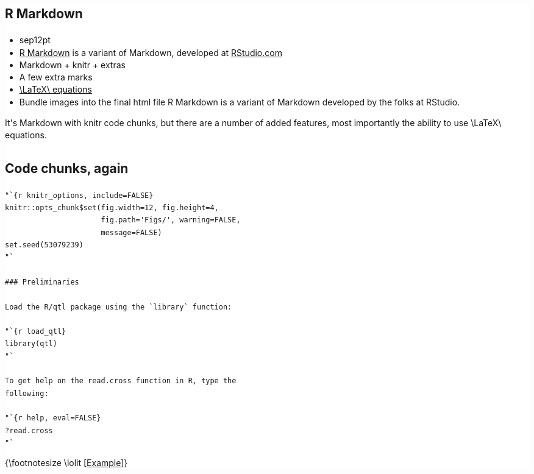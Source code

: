 ## R Markdown





* sep12pt
*  [R Markdown](http://rmarkdown.rstudio.com) is a variant of Markdown, developed at
  [RStudio.com](http://www.rstudio.com)
*  Markdown + knitr + extras
*  A few extra marks
*  [\LaTeX\ equations](http://www.rstudio.com/ide/docs/authoring/using_markdown_equations)
*  Bundle images into the final html file
R Markdown is a variant of Markdown developed by the folks at
  RStudio.

  It's Markdown with knitr code chunks, but there are a number of
  added features,  most importantly the ability to use
  \LaTeX\ equations.




## Code chunks, again





```
"`{r knitr_options, include=FALSE}
knitr::opts_chunk$set(fig.width=12, fig.height=4,
                      fig.path='Figs/', warning=FALSE,
                      message=FALSE)
set.seed(53079239)
"`

### Preliminaries

Load the R/qtl package using the `library` function:

"`{r load_qtl}
library(qtl)
"`

To get help on the read.cross function in R, type the
following:

"`{r help, eval=FALSE}
?read.cross
"`
```



 {\footnotesize \lolit
[[Example](https://github.com/kbroman/knitr_knutshell/blob/gh-pages/assets/knitr_example.Rmd)]}
